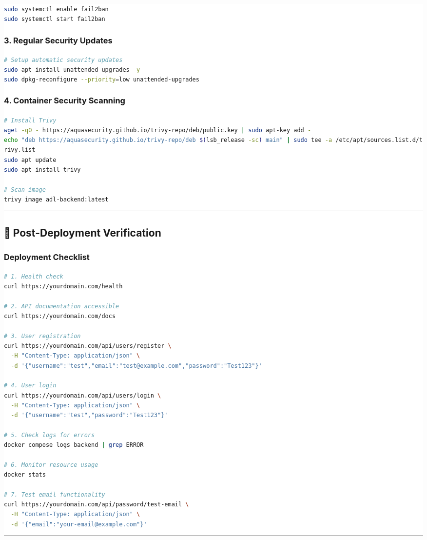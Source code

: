 ```bash
sudo systemctl enable fail2ban
sudo systemctl start fail2ban
```

### 3. Regular Security Updates

```bash
# Setup automatic security updates
sudo apt install unattended-upgrades -y
sudo dpkg-reconfigure --priority=low unattended-upgrades
```

### 4. Container Security Scanning

```bash
# Install Trivy
wget -qO - https://aquasecurity.github.io/trivy-repo/deb/public.key | sudo apt-key add -
echo "deb https://aquasecurity.github.io/trivy-repo/deb $(lsb_release -sc) main" | sudo tee -a /etc/apt/sources.list.d/trivy.list
sudo apt update
sudo apt install trivy

# Scan image
trivy image adl-backend:latest
```

---

## 📱 Post-Deployment Verification

### Deployment Checklist

```bash
# 1. Health check
curl https://yourdomain.com/health

# 2. API documentation accessible
curl https://yourdomain.com/docs

# 3. User registration
curl https://yourdomain.com/api/users/register \
  -H "Content-Type: application/json" \
  -d '{"username":"test","email":"test@example.com","password":"Test123"}'

# 4. User login
curl https://yourdomain.com/api/users/login \
  -H "Content-Type: application/json" \
  -d '{"username":"test","password":"Test123"}'

# 5. Check logs for errors
docker compose logs backend | grep ERROR

# 6. Monitor resource usage
docker stats

# 7. Test email functionality
curl https://yourdomain.com/api/password/test-email \
  -H "Content-Type: application/json" \
  -d '{"email":"your-email@example.com"}'
```

---